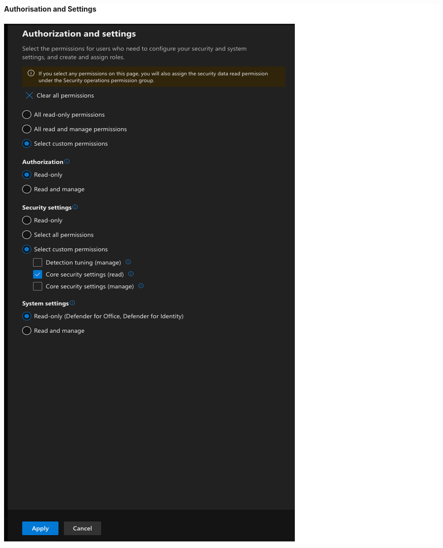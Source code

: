 #### Authorisation and Settings

![XDR Authorisation and Settings Permissions](images/xdr-authorisation-permissions.png)
